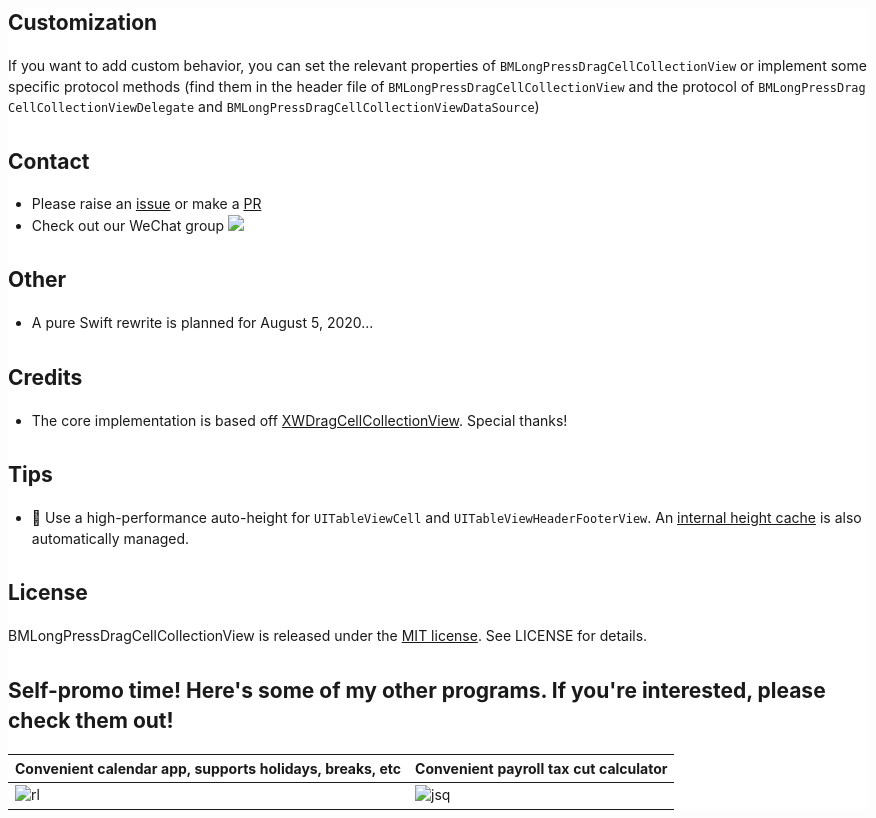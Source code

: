 ## Customization

If you want to add custom behavior, you can set the relevant properties of `BMLongPressDragCellCollectionView` or implement some specific protocol methods (find them in the header file of `BMLongPressDragCellCollectionView` and the protocol of `BMLongPressDragCellCollectionViewDelegate` and `BMLongPressDragCellCollectionViewDataSource`)

## Contact
- Please raise an [issue](https://github.com/liangdahong/BMLongPressDragCellCollectionView/issues) or make a [PR](https://github.com/liangdahong/BMLongPressDragCellCollectionView/pulls)
- Check out our WeChat group <img width="20%" src="https://user-images.githubusercontent.com/12118567/86319172-72fb9d80-bc66-11ea-8c6e-8127f9e5535f.jpg"/>

## Other

- A pure Swift rewrite is planned for August 5, 2020...

## Credits

- The core implementation is based off [XWDragCellCollectionView](https://github.com/wazrx/XWDragCellCollectionView). Special thanks!

## Tips

- 🖖 Use a high-performance auto-height for `UITableViewCell` and `UITableViewHeaderFooterView`. An [internal height cache](https://github.com/liangdahong/UITableViewDynamicLayoutCacheHeight) is also automatically managed.

## License    
BMLongPressDragCellCollectionView is released under the [MIT license](LICENSE). See LICENSE for details.

## Self-promo time! Here's some of my other programs. If you're interested, please check them out!

Convenient calendar app, supports holidays, breaks, etc | Convenient payroll tax cut calculator
--- | ---
![rl](https://user-images.githubusercontent.com/12118567/109082668-64a34a00-773f-11eb-93cd-bc83b55fd846.jpg) | ![jsq](https://user-images.githubusercontent.com/12118567/109082681-6836d100-773f-11eb-9700-c8d217ccdbd5.jpg)
